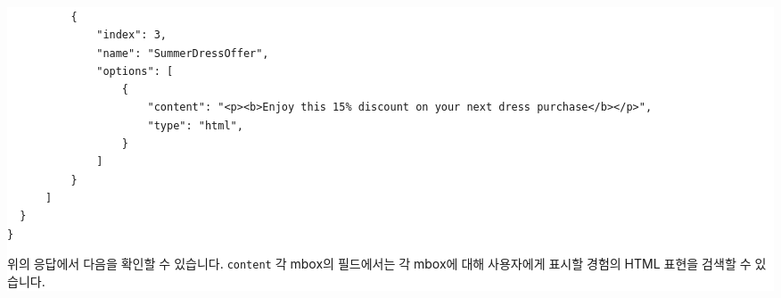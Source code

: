 ```
          {
              "index": 3,
              "name": "SummerDressOffer",
              "options": [
                  {
                      "content": "<p><b>Enjoy this 15% discount on your next dress purchase</b></p>",
                      "type": "html",
                  }
              ]
          }
      ]
  }
}
```

위의 응답에서 다음을 확인할 수 있습니다. `content` 각 mbox의 필드에서는 각 mbox에 대해 사용자에게 표시할 경험의 HTML 표현을 검색할 수 있습니다.
